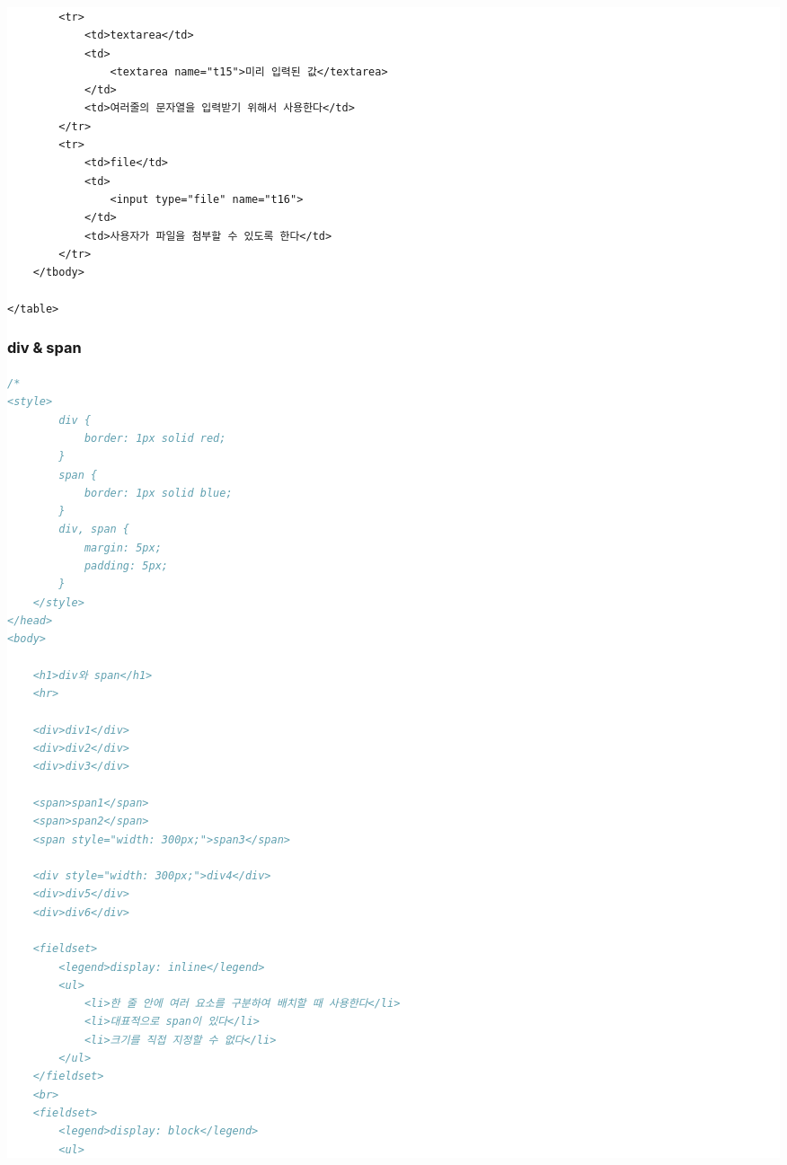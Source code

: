             <tr>
                <td>textarea</td>
                <td>
                    <textarea name="t15">미리 입력된 값</textarea>
                </td>
                <td>여러줄의 문자열을 입력받기 위해서 사용한다</td>
            </tr>
            <tr>
                <td>file</td>
                <td>
                    <input type="file" name="t16">
                </td>
                <td>사용자가 파일을 첨부할 수 있도록 한다</td>
            </tr>
        </tbody>

    </table>

### div & span


```Java
/*
<style>
        div {
            border: 1px solid red;
        }
        span {
            border: 1px solid blue;
        }
        div, span {
            margin: 5px;
            padding: 5px;
        }
    </style>
</head>
<body>

    <h1>div와 span</h1>
    <hr>

    <div>div1</div>
    <div>div2</div>
    <div>div3</div>
    
    <span>span1</span>
    <span>span2</span>
    <span style="width: 300px;">span3</span>
    
    <div style="width: 300px;">div4</div>
    <div>div5</div>
    <div>div6</div>

    <fieldset>
        <legend>display: inline</legend>
        <ul>
            <li>한 줄 안에 여러 요소를 구분하여 배치할 때 사용한다</li>
            <li>대표적으로 span이 있다</li>
            <li>크기를 직접 지정할 수 없다</li>
        </ul>
    </fieldset>
    <br>
    <fieldset>
        <legend>display: block</legend>
        <ul>
```
